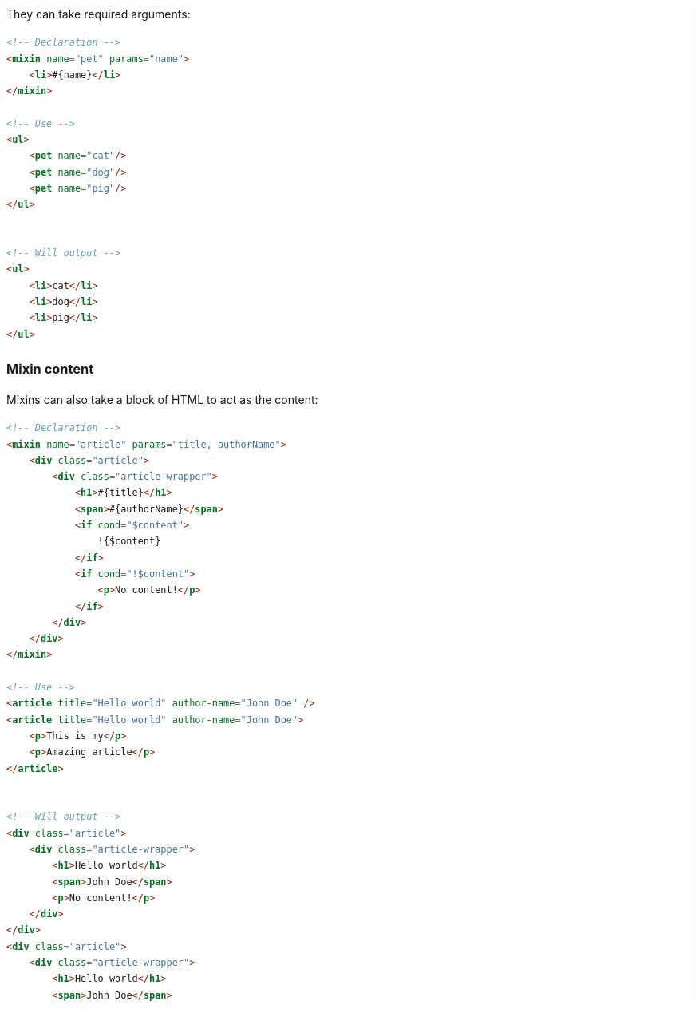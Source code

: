 They can take required arguments:

```html
<!-- Declaration -->
<mixin name="pet" params="name">
    <li>#{name}</li>
</mixin>

<!-- Use -->
<ul>
    <pet name="cat"/>
    <pet name="dog"/>
    <pet name="pig"/>
</ul>


<!-- Will output -->
<ul>
    <li>cat</li>
    <li>dog</li>
    <li>pig</li>
</ul>
```

### Mixin content

Mixins can also take a block of HTML to act as the content:

```html
<!-- Declaration -->
<mixin name="article" params="title, authorName">
    <div class="article">
        <div class="article-wrapper">
            <h1>#{title}</h1>
            <span>#{authorName}</span>
            <if cond="$content">
                !{$content}
            </if>
            <if cond="!$content">
                <p>No content!</p>
            </if>
        </div>
    </div>
</mixin>

<!-- Use -->
<article title="Hello world" author-name="John Doe" />
<article title="Hello world" author-name="John Doe">
    <p>This is my</p>
    <p>Amazing article</p>
</article>


<!-- Will output -->
<div class="article">
    <div class="article-wrapper">
        <h1>Hello world</h1>
        <span>John Doe</span>
        <p>No content!</p>
    </div>
</div>
<div class="article">
    <div class="article-wrapper">
        <h1>Hello world</h1>
        <span>John Doe</span>
```